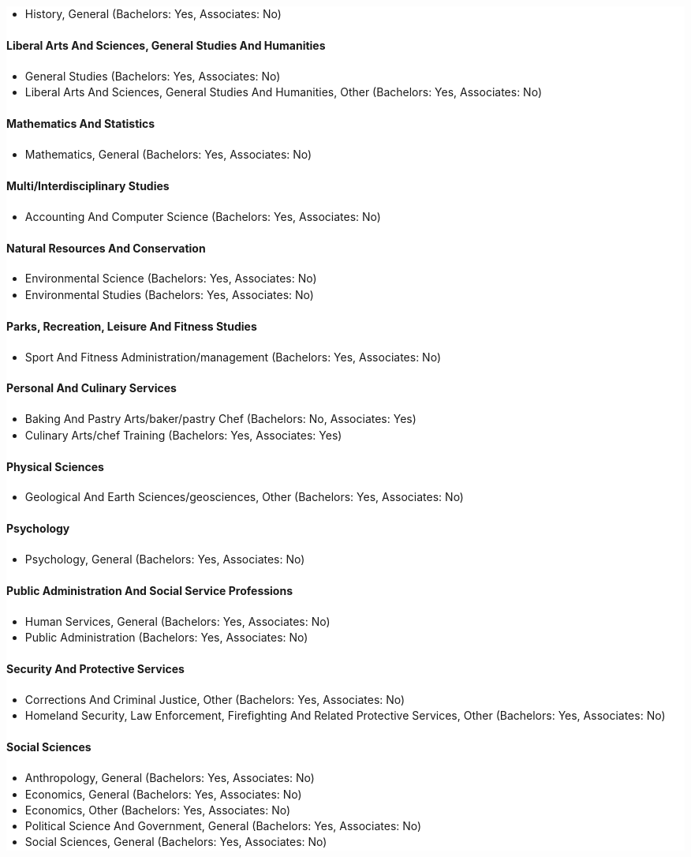 - History, General (Bachelors: Yes, Associates: No)

#### Liberal Arts And Sciences, General Studies And Humanities

- General Studies (Bachelors: Yes, Associates: No)
- Liberal Arts And Sciences, General Studies And Humanities, Other (Bachelors: Yes, Associates: No)

#### Mathematics And Statistics

- Mathematics, General (Bachelors: Yes, Associates: No)

#### Multi/Interdisciplinary Studies

- Accounting And Computer Science (Bachelors: Yes, Associates: No)

#### Natural Resources And Conservation

- Environmental Science (Bachelors: Yes, Associates: No)
- Environmental Studies (Bachelors: Yes, Associates: No)

#### Parks, Recreation, Leisure And Fitness Studies

- Sport And Fitness Administration/management (Bachelors: Yes, Associates: No)

#### Personal And Culinary Services

- Baking And Pastry Arts/baker/pastry Chef (Bachelors: No, Associates: Yes)
- Culinary Arts/chef Training (Bachelors: Yes, Associates: Yes)

#### Physical Sciences

- Geological And Earth Sciences/geosciences, Other (Bachelors: Yes, Associates: No)

#### Psychology

- Psychology, General (Bachelors: Yes, Associates: No)

#### Public Administration And Social Service Professions

- Human Services, General (Bachelors: Yes, Associates: No)
- Public Administration (Bachelors: Yes, Associates: No)

#### Security And Protective Services

- Corrections And Criminal Justice, Other (Bachelors: Yes, Associates: No)
- Homeland Security, Law Enforcement, Firefighting And Related Protective Services, Other (Bachelors: Yes, Associates: No)

#### Social Sciences

- Anthropology, General (Bachelors: Yes, Associates: No)
- Economics, General (Bachelors: Yes, Associates: No)
- Economics, Other (Bachelors: Yes, Associates: No)
- Political Science And Government, General (Bachelors: Yes, Associates: No)
- Social Sciences, General (Bachelors: Yes, Associates: No)
